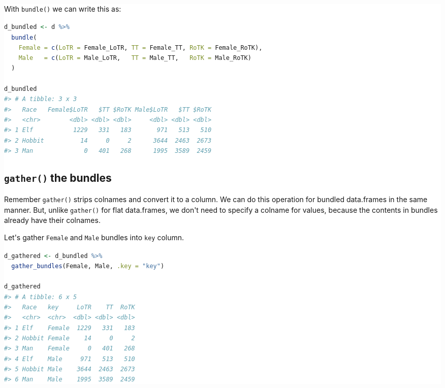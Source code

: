 </div>

With `bundle()` we can write this as:


```r
d_bundled <- d %>% 
  bundle(
    Female = c(LoTR = Female_LoTR, TT = Female_TT, RoTK = Female_RoTK),
    Male   = c(LoTR = Male_LoTR,   TT = Male_TT,   RoTK = Male_RoTK)
  )

d_bundled
#> # A tibble: 3 x 3
#>   Race   Female$LoTR   $TT $RoTK Male$LoTR   $TT $RoTK
#>   <chr>        <dbl> <dbl> <dbl>     <dbl> <dbl> <dbl>
#> 1 Elf           1229   331   183       971   513   510
#> 2 Hobbit          14     0     2      3644  2463  2673
#> 3 Man              0   401   268      1995  3589  2459
```

## `gather()` the bundles

Remember `gather()` strips colnames and convert it to a column.
We can do this operation for bundled data.frames in the same manner.
But, unlike `gather()` for flat data.frames, we don't need to specify a colname for values, because the contents in bundles already have their colnames.

Let's gather `Female` and `Male` bundles into `key` column.


```r
d_gathered <- d_bundled %>%
  gather_bundles(Female, Male, .key = "key")

d_gathered
#> # A tibble: 6 x 5
#>   Race   key     LoTR    TT  RoTK
#>   <chr>  <chr>  <dbl> <dbl> <dbl>
#> 1 Elf    Female  1229   331   183
#> 2 Hobbit Female    14     0     2
#> 3 Man    Female     0   401   268
#> 4 Elf    Male     971   513   510
#> 5 Hobbit Male    3644  2463  2673
#> 6 Man    Male    1995  3589  2459
```

<style>html {
  font-family: -apple-system, BlinkMacSystemFont, 'Segoe UI', Roboto, Oxygen, Ubuntu, Cantarell, 'Helvetica Neue', 'Fira Sans', 'Droid Sans', Arial, sans-serif;
}

#xhrjgrvlmq .gt_table {
  display: table;
  border-collapse: collapse;
  margin-left: auto;
  margin-right: auto;
  color: #000000;
  font-size: 16px;
  background-color: #FFFFFF;
  /* table.background.color */
  width: auto;
  /* table.width */
  border-top-style: solid;
  /* table.border.top.style */
  border-top-width: 2px;
  /* table.border.top.width */
  border-top-color: #A8A8A8;